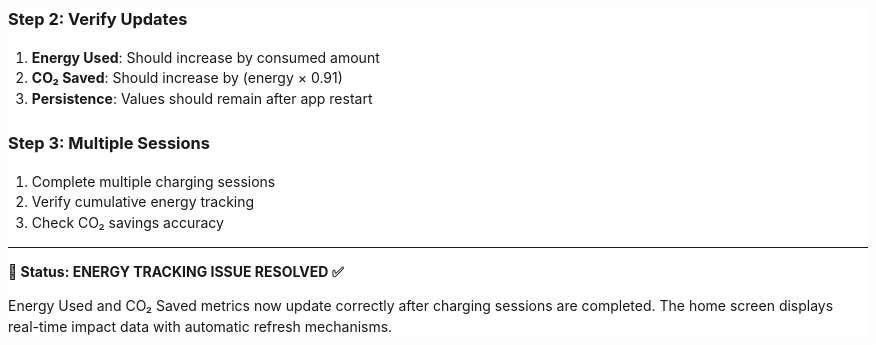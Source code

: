 ### **Step 2: Verify Updates**
1. **Energy Used**: Should increase by consumed amount
2. **CO₂ Saved**: Should increase by (energy × 0.91)
3. **Persistence**: Values should remain after app restart

### **Step 3: Multiple Sessions**
1. Complete multiple charging sessions
2. Verify cumulative energy tracking
3. Check CO₂ savings accuracy

---

**🎯 Status: ENERGY TRACKING ISSUE RESOLVED ✅**

Energy Used and CO₂ Saved metrics now update correctly after charging sessions are completed. The home screen displays real-time impact data with automatic refresh mechanisms. 